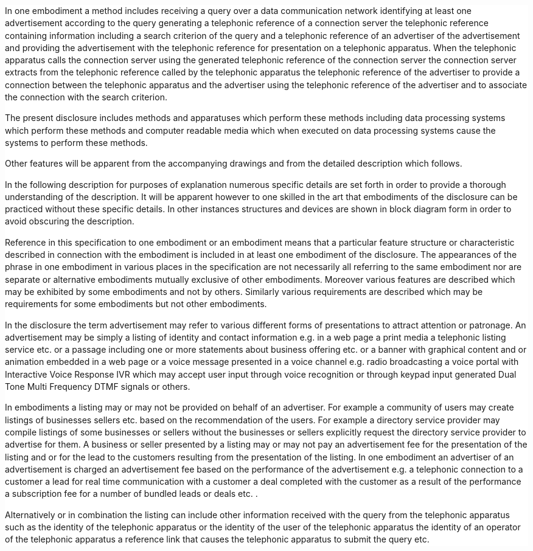 In one embodiment a method includes receiving a query over a data communication network identifying at least one advertisement according to the query generating a telephonic reference of a connection server the telephonic reference containing information including a search criterion of the query and a telephonic reference of an advertiser of the advertisement and providing the advertisement with the telephonic reference for presentation on a telephonic apparatus. When the telephonic apparatus calls the connection server using the generated telephonic reference of the connection server the connection server extracts from the telephonic reference called by the telephonic apparatus the telephonic reference of the advertiser to provide a connection between the telephonic apparatus and the advertiser using the telephonic reference of the advertiser and to associate the connection with the search criterion.

The present disclosure includes methods and apparatuses which perform these methods including data processing systems which perform these methods and computer readable media which when executed on data processing systems cause the systems to perform these methods.

Other features will be apparent from the accompanying drawings and from the detailed description which follows.

In the following description for purposes of explanation numerous specific details are set forth in order to provide a thorough understanding of the description. It will be apparent however to one skilled in the art that embodiments of the disclosure can be practiced without these specific details. In other instances structures and devices are shown in block diagram form in order to avoid obscuring the description.

Reference in this specification to one embodiment or an embodiment means that a particular feature structure or characteristic described in connection with the embodiment is included in at least one embodiment of the disclosure. The appearances of the phrase in one embodiment in various places in the specification are not necessarily all referring to the same embodiment nor are separate or alternative embodiments mutually exclusive of other embodiments. Moreover various features are described which may be exhibited by some embodiments and not by others. Similarly various requirements are described which may be requirements for some embodiments but not other embodiments.

In the disclosure the term advertisement may refer to various different forms of presentations to attract attention or patronage. An advertisement may be simply a listing of identity and contact information e.g. in a web page a print media a telephonic listing service etc. or a passage including one or more statements about business offering etc. or a banner with graphical content and or animation embedded in a web page or a voice message presented in a voice channel e.g. radio broadcasting a voice portal with Interactive Voice Response IVR which may accept user input through voice recognition or through keypad input generated Dual Tone Multi Frequency DTMF signals or others.

In embodiments a listing may or may not be provided on behalf of an advertiser. For example a community of users may create listings of businesses sellers etc. based on the recommendation of the users. For example a directory service provider may compile listings of some businesses or sellers without the businesses or sellers explicitly request the directory service provider to advertise for them. A business or seller presented by a listing may or may not pay an advertisement fee for the presentation of the listing and or for the lead to the customers resulting from the presentation of the listing. In one embodiment an advertiser of an advertisement is charged an advertisement fee based on the performance of the advertisement e.g. a telephonic connection to a customer a lead for real time communication with a customer a deal completed with the customer as a result of the performance a subscription fee for a number of bundled leads or deals etc. .

Alternatively or in combination the listing can include other information received with the query from the telephonic apparatus such as the identity of the telephonic apparatus or the identity of the user of the telephonic apparatus the identity of an operator of the telephonic apparatus a reference link that causes the telephonic apparatus to submit the query etc.
